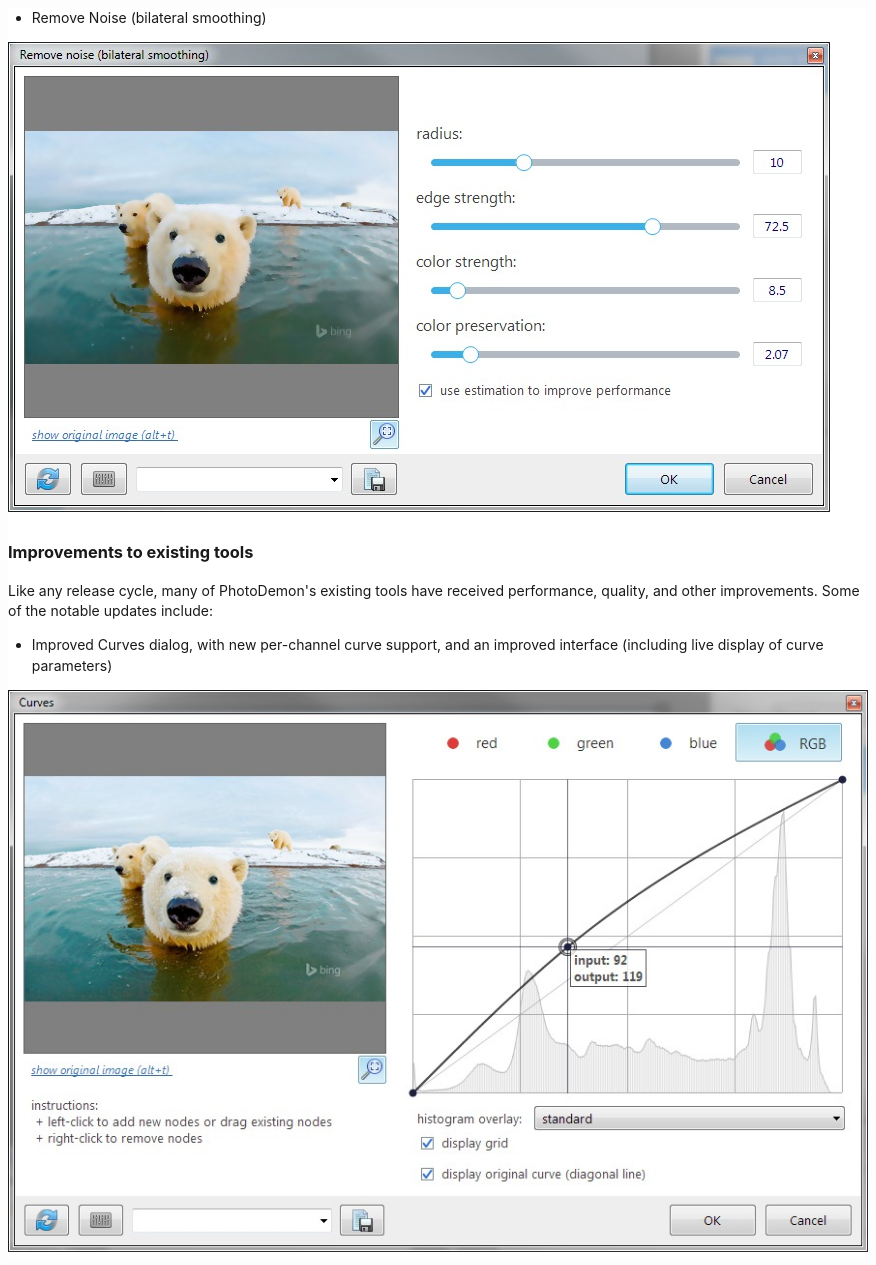   * Remove Noise (bilateral smoothing) 

![media/images/import/PD_64_remove_noise-570x325.jpg](media/images/import/PD_64_remove_noise.jpg)

### Improvements to existing tools

Like any release cycle, many of PhotoDemon's existing tools have received performance, quality, and other improvements.  Some of the notable updates include:

* Improved Curves dialog, with new per-channel curve support, and an improved interface (including live display of curve parameters)

![media/images/import/PD_64_curves-570x372.jpg](media/images/import/PD_64_curves.jpg)